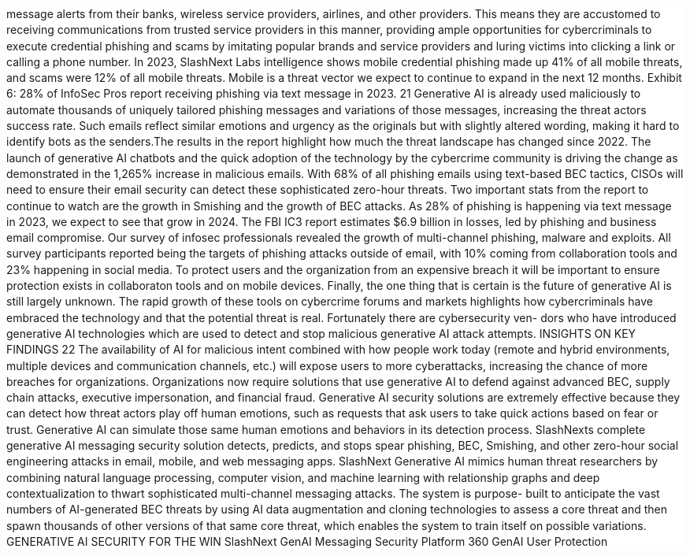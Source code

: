 message alerts from their banks, wireless service providers, airlines, and other providers. This means 
they are accustomed to receiving communications from trusted service providers in this manner, 
providing ample opportunities for cybercriminals to execute credential phishing and scams by
imitating popular brands and service providers and luring victims into clicking a link or calling a 
phone number. 
In 2023, SlashNext Labs intelligence shows mobile credential phishing made up 41% of all mobile 
threats, and scams were 12% of all mobile threats. Mobile is a threat vector we expect to continue to 
expand in the next 12 months. 
Exhibit 6: 28% of InfoSec Pros report receiving phishing via text message in 2023\.
21
Generative AI is already used maliciously to automate thousands of uniquely tailored phishing
messages and variations of those messages, increasing the threat actors success rate. Such emails 
reflect similar emotions and urgency as the originals but with slightly altered wording, making it hard 
to identify bots as the senders.The results in the report highlight how much the threat landscape has 
changed since 2022\. 
The launch of generative AI chatbots and the quick adoption of the technology by the cybercrime 
community is driving the change as demonstrated in the 1,265% increase in malicious emails. With 
68% of all phishing emails using text\-based BEC tactics, CISOs will need to ensure their email
security can detect these sophisticated zero\-hour threats. 
Two important stats from the report to continue to watch are the growth in Smishing and the growth 
of BEC attacks. As 28% of phishing is happening via text message in 2023, we expect to see that 
grow in 2024\. The FBI IC3 report estimates $6\.9 billion in losses, led by phishing and business email 
compromise. 
Our survey of infosec professionals revealed the growth of multi\-channel phishing, malware and 
exploits. All survey participants reported being the targets of phishing attacks outside of email, with 
10% coming from collaboration tools and 23% happening in social media. To protect users and the 
organization from an expensive breach it will be important to ensure protection exists in collaboraton 
tools and on mobile devices. 
Finally, the one thing that is certain is the future of generative AI is still largely unknown. The rapid 
growth of these tools on cybercrime forums and markets highlights how cybercriminals have
embraced the technology and that the potential threat is real. Fortunately there are cybersecurity ven\-
dors who have introduced generative AI technologies which are used to detect and stop malicious 
generative AI attack attempts.
INSIGHTS ON KEY FINDINGS 
22
The availability of AI for malicious intent combined with how people work today (remote and hybrid 
environments, multiple devices and communication channels, etc.) will expose users to more
cyberattacks, increasing the chance of more breaches for organizations. Organizations now require 
solutions that use generative AI to defend against advanced BEC, supply chain attacks, executive 
impersonation, and financial fraud. Generative AI security solutions are extremely effective because 
they can detect how threat actors play off human emotions, such as requests that ask users to take 
quick actions based on fear or trust. Generative AI can simulate those same human emotions and 
behaviors in its detection process. 
SlashNexts complete generative AI messaging security solution detects, predicts, and stops spear 
phishing, BEC, Smishing, and other zero\-hour social engineering attacks in email, mobile, and web 
messaging apps. SlashNext Generative AI mimics human threat researchers by combining natural 
language processing, computer vision, and machine learning with relationship graphs and deep
contextualization to thwart sophisticated multi\-channel messaging attacks. The system is purpose\-
built to anticipate the vast numbers of AI\-generated BEC threats by using AI data augmentation and 
cloning technologies to assess a core threat and then spawn thousands of other versions of that 
same core threat, which enables the system to train itself on possible variations.
GENERATIVE AI SECURITY FOR THE WIN
SlashNext GenAI Messaging Security Platform
360 GenAI User Protection